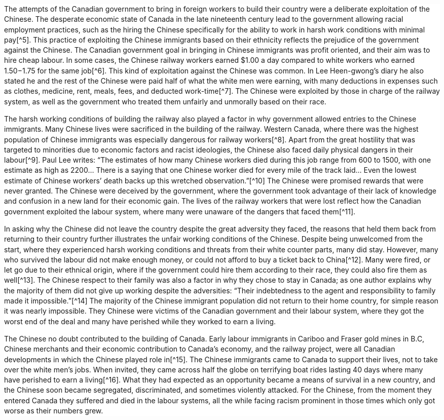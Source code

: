 The attempts of the Canadian government to bring in foreign workers to build their country were a deliberate exploitation of the Chinese. The desperate economic state of Canada in the late nineteenth century lead to the government allowing racial employment practices, such as the hiring the Chinese specifically for the ability to work in harsh work conditions with minimal pay[^5].  This practice of exploiting the Chinese immigrants based on their ethnicity reflects the prejudice of the government against the Chinese. The Canadian government goal in bringing in Chinese immigrants was profit oriented, and their aim was to hire cheap labour. In some cases, the Chinese railway workers earned $1.00 a day compared to white workers who earned $1.50-$1.75 for the same job[^6].  This kind of exploitation against the Chinese was common. In Lee Heen-gwong’s diary he also stated he and the rest of the Chinese were paid half of what the white men were earning, with many deductions in expenses such as clothes, medicine, rent, meals, fees, and deducted work-time[^7].  The Chinese were exploited by those in charge of the railway system, as well as the government who treated them unfairly and unmorally based on their race.  

The harsh working conditions of building the railway also played a factor in why government allowed entries to the Chinese immigrants. Many Chinese lives were sacrificed in the building of the railway. Western Canada, where there was the highest population of Chinese immigrants was especially dangerous for railway workers[^8].  Apart from the great hostility that was targeted to minorities due to economic factors and racist ideologies, the Chinese also faced daily physical dangers in their labour[^9].  Paul Lee writes: “The estimates of how many Chinese workers died during this job range from 600 to 1500, with one estimate as high as 2200… There is a saying that one Chinese worker died for every mile of the track laid… Even the lowest estimate of Chinese workers’ death backs up this wretched observation.”[^10]  The Chinese were promised rewards that were never granted. The Chinese were deceived by the government, where the government took advantage of their lack of knowledge and confusion in a new land for their economic gain. The lives of the railway workers that were lost reflect how the Canadian government exploited the labour system, where many were unaware of the dangers that faced them[^11]. 

In asking why the Chinese did not leave the country despite the great adversity they faced, the reasons that held them back from returning to their country further illustrates the unfair working conditions of the Chinese. Despite being unwelcomed from the start, where they experienced harsh working conditions and threats from their white counter parts, many did stay. However, many who survived the labour did not make enough money, or could not afford to buy a ticket back to China[^12]. Many were fired, or let go due to their ethnical origin, where if the government could hire them according to their race, they could also fire them as well[^13].  The Chinese respect to their family was also a factor in why they chose to stay in Canada; as one author explains why the majority of them did not give up working despite the adversities: “Their indebtedness to the agent and responsibility to family made it impossible.”[^14]  The majority of the Chinese immigrant population did not return to their home country, for simple reason it was nearly impossible. They Chinese were victims of the Canadian government and their labour system, where they got the worst end of the deal and many have perished while they worked to earn a living. 

The Chinese no doubt contributed to the building of Canada. Early labour immigrants in Cariboo and Fraser gold mines in B.C, Chinese merchants and their economic contribution to Canada’s economy, and the railway project, were all Canadian developments in which the Chinese played role in[^15].  The Chinese immigrants came to Canada to support their lives, not to take over the white men’s jobs. When invited, they came across half the globe on terrifying boat rides lasting 40 days where many have perished to earn a living[^16].  What they had expected as an opportunity became a means of survival in a new country, and the Chinese soon became segregated, discriminated, and sometimes violently attacked. For the Chinese, from the moment they entered Canada they suffered and died in the labour systems, all the while facing racism prominent in those times which only got worse as their numbers grew.
